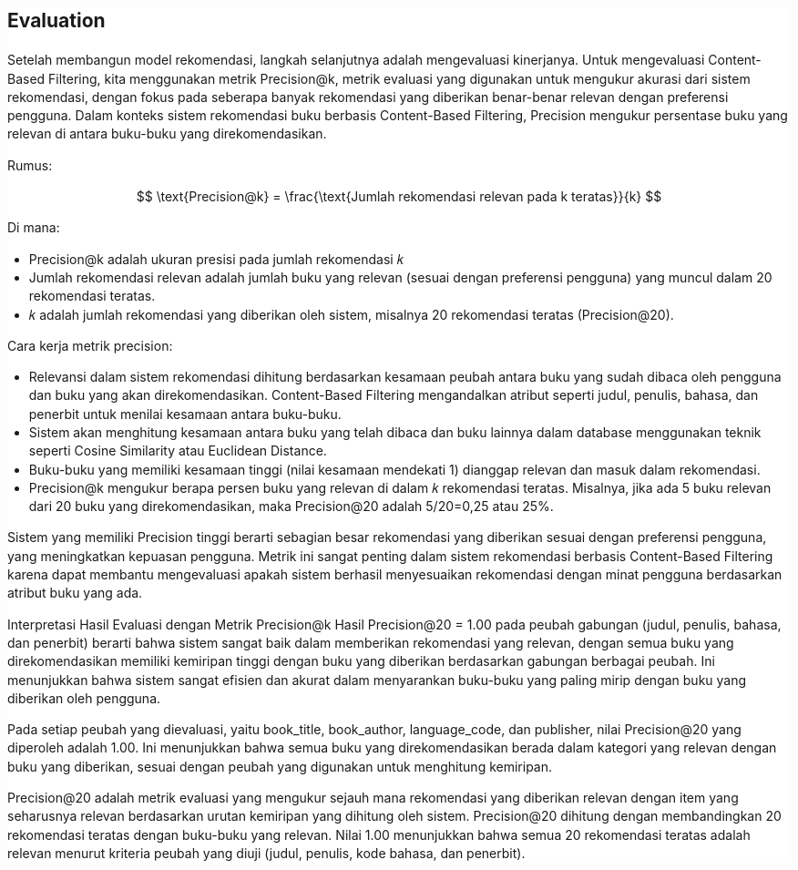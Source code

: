 ## Evaluation
Setelah membangun model rekomendasi, langkah selanjutnya adalah mengevaluasi kinerjanya. Untuk mengevaluasi Content-Based Filtering, kita menggunakan metrik Precision@k, metrik evaluasi yang digunakan untuk mengukur akurasi dari sistem rekomendasi, dengan fokus pada seberapa banyak rekomendasi yang diberikan benar-benar relevan dengan preferensi pengguna. Dalam konteks sistem rekomendasi buku berbasis Content-Based Filtering, Precision mengukur persentase buku yang relevan di antara buku-buku yang direkomendasikan.

Rumus:

$$
\text{Precision@k} = \frac{\text{Jumlah rekomendasi relevan pada k teratas}}{k}
$$

Di mana:
- Precision@k adalah ukuran presisi pada jumlah rekomendasi 𝑘
- Jumlah rekomendasi relevan adalah jumlah buku yang relevan (sesuai dengan preferensi pengguna) yang muncul dalam 20 rekomendasi teratas.
- 𝑘 adalah jumlah rekomendasi yang diberikan oleh sistem, misalnya 20 rekomendasi teratas (Precision@20).

Cara kerja metrik precision:
- Relevansi dalam sistem rekomendasi dihitung berdasarkan kesamaan peubah antara buku yang sudah dibaca oleh pengguna dan buku yang akan direkomendasikan. Content-Based Filtering mengandalkan atribut seperti judul, penulis, bahasa, dan penerbit untuk menilai kesamaan antara buku-buku.
- Sistem akan menghitung kesamaan antara buku yang telah dibaca dan buku lainnya dalam database menggunakan teknik seperti Cosine Similarity atau Euclidean Distance.
- Buku-buku yang memiliki kesamaan tinggi (nilai kesamaan mendekati 1) dianggap relevan dan masuk dalam rekomendasi.
- Precision@k mengukur berapa persen buku yang relevan di dalam 𝑘 rekomendasi teratas. Misalnya, jika ada 5 buku relevan dari 20 buku yang direkomendasikan, maka Precision@20 adalah 5/20=0,25 atau 25%.

Sistem yang memiliki Precision tinggi berarti sebagian besar rekomendasi yang diberikan sesuai dengan preferensi pengguna, yang meningkatkan kepuasan pengguna. Metrik ini sangat penting dalam sistem rekomendasi berbasis Content-Based Filtering karena dapat membantu mengevaluasi apakah sistem berhasil menyesuaikan rekomendasi dengan minat pengguna berdasarkan atribut buku yang ada.

Interpretasi Hasil Evaluasi dengan Metrik Precision@k
Hasil Precision@20 = 1.00 pada peubah gabungan (judul, penulis, bahasa, dan penerbit) berarti bahwa sistem sangat baik dalam memberikan rekomendasi yang relevan, dengan semua buku yang direkomendasikan memiliki kemiripan tinggi dengan buku yang diberikan berdasarkan gabungan berbagai peubah. Ini menunjukkan bahwa sistem sangat efisien dan akurat dalam menyarankan buku-buku yang paling mirip dengan buku yang diberikan oleh pengguna.

Pada setiap peubah yang dievaluasi, yaitu book_title, book_author, language_code, dan publisher, nilai Precision@20 yang diperoleh adalah 1.00. Ini menunjukkan bahwa semua buku yang direkomendasikan berada dalam kategori yang relevan dengan buku yang diberikan, sesuai dengan peubah yang digunakan untuk menghitung kemiripan.

Precision@20 adalah metrik evaluasi yang mengukur sejauh mana rekomendasi yang diberikan relevan dengan item yang seharusnya relevan berdasarkan urutan kemiripan yang dihitung oleh sistem. Precision@20 dihitung dengan membandingkan 20 rekomendasi teratas dengan buku-buku yang relevan. Nilai 1.00 menunjukkan bahwa semua 20 rekomendasi teratas adalah relevan menurut kriteria peubah yang diuji (judul, penulis, kode bahasa, dan penerbit).
